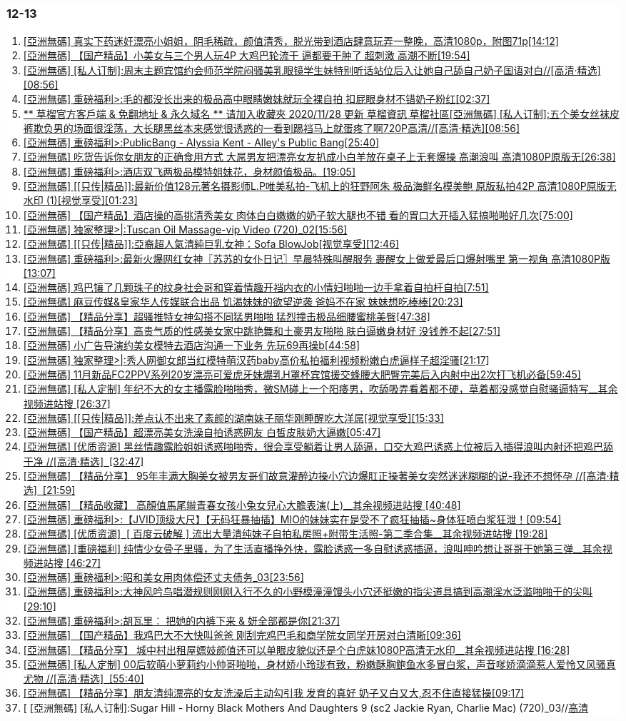 ### 12-13
1. [ [亞洲無碼] 真实下药迷奸漂亮小姐姐，阴毛稀疏，颜值清秀，脱光带到酒店肆意玩弄一整晚，高清1080p，附图71p[14:12] ]( https://kkembed.kdwshell.com/embed/86605)
1. [ [亞洲無碼] 【国产精品】小美女与三个男人玩4P 大鸡巴轮流干 逼都要干肿了 超刺激 高潮不断[19:54] ]( https://www.666dav.com/vod/161910/)
1. [ [亞洲無碼] [私人订制]:周末主题宾馆约会师范学院闷骚美乳眼镜学生妹特别听话站位后入让她自己舔自己奶子国语对白//[高清·精选][08:56] ]( https://yuese113.com/embed/19332)
1. [ [亞洲無碼] 重磅福利&gt;:毛的都没长出来的极品高中眼睛嫩妹就玩全裸自拍 扣屁眼身材不错奶子粉红[02:37] ]( https://hctv10.xyz/embed/13759)
1. [ ** 草榴官方客戶端 & 免翻地址 & 永久域名 ** 请加入收藏夾 2020/11/28 更新 草榴資訊 草榴社區[亞洲無碼] [私人订制]:五个美女丝袜皮裤欺负男的场面很淫荡，大长腿黑丝本来感觉很诱惑的一看到踢裆马上就蛋疼了啊720P高清//[高清·精选][08:56] ]( https://yuese113.com/embed/18700)
1. [ [亞洲無碼] 重磅福利&gt;:PublicBang - Alyssia Kent - Alley&#39;s Public Bang[25:40] ]( https://jjdong30.com/embed/17281)
1. [ [亞洲無碼] 吃货告诉你女朋友的正确食用方式 大屌男友把漂亮女友扒成小白羊放在桌子上无套爆操 高潮浪叫 高清1080P原版无[26:38] ]( https://kkembed.kdwshell.com/embed/86609)
1. [ [亞洲無碼] 重磅福利&gt;:酒店双飞两极品模特姐妹花，身材颜值极品。[19:05] ]( https://jjdong30.com/embed/15852)
1. [ [亞洲無碼] [[只传|精品]]:最新价值128元著名摄影师L.P唯美私拍-飞机上的狂野阿朱 极品海鲜名模美鲍 原版私拍42P 高清1080P原版无水印 (1)[视觉享受][01:23] ]( https://yaoshe137.com/embed/37660)
1. [ [亞洲無碼] 【国产精品】酒店操的高挑清秀美女 肉体白白嫩嫩的奶子软大腿也不错 看的胃口大开插入猛搞啪啪好几次[75:00] ]( https://www.666dav.com/vod/161908/)
1. [ [亞洲無碼] 独家整理&gt;|:Tuscan Oil Massage-vip Video (720)_02[15:56] ]( https://ppx232.com/embed/19934)
1. [ [亞洲無碼] [[只传|精品]]:亞裔超人氣清純巨乳女神：Sofa BlowJob[视觉享受][12:46] ]( https://yaoshe137.com/embed/5947)
1. [ [亞洲無碼] 重磅福利&gt;:最新火爆网红女神〖苏苏的女仆日记〗早晨特殊叫醒服务 裹醒女上做爱最后口爆射嘴里 第一视角 高清1080P版[13:07] ]( https://dopa5.com/embed/4387)
1. [ [亞洲無碼] 鸡巴镶了几颗珠子的纹身社会哥和穿着情趣开裆内衣的小情妇啪啪一边手拿着自拍杆自拍[7:51] ]( https://kkembed.kdwshell.com/embed/86610)
1. [ [亞洲無碼] 麻豆传媒&皇家华人传媒联合出品 饥渴妹妹的欲望逆袭 爸妈不在家 妹妹想吃棒棒[20:23] ]( https://kkembed.kdwshell.com/embed/86607)
1. [ [亞洲無碼] 【精品分享】超骚推特女神勾搭不同猛男啪啪 猛烈撞击极品细腰蜜桃美臀[47:38] ]( https://www.666dav.com/vod/161913/)
1. [ [亞洲無碼] 【精品分享】高贵气质的性感美女家中跳艳舞和土豪男友啪啪 肤白逼嫩身材好 没钱养不起[27:51] ]( https://www.666dav.com/vod/161901/)
1. [ [亞洲無碼] 小广告导演约美女模特去酒店沟通一下业务 先玩69再操b[44:58] ]( https://kkembed.kdwshell.com/embed/86608)
1. [ [亞洲無碼] 独家整理&gt;|:秀人网御女郎当红模特萌汉药baby高价私拍福利视频粉嫩白虎逼样子超淫骚[21:17] ]( https://ppx232.com/embed/24855)
1. [ [亞洲無碼] 11月新品FC2PPV系列20岁漂亮可爱虎牙妹爆乳H罩杯宾馆援交蜂腰大肥臀完美后入内射中出2次打飞机必备[59:45] ]( https://kkembed.kdwshell.com/embed/86606)
1. [ [亞洲無碼] [私人定制] 年纪不大的女主播露脸啪啪秀，微SM碰上一个阳痿男，吹舔吸弄看着都不硬，草着都没感觉自慰骚逼特写__其余视频进站搜 [26:37] ]( https://baiduyunkan.com/embed/21322c6277f7640c32b8f5dc33579c859c979?id=2945)
1. [ [亞洲無碼] [[只传|精品]]:差点认不出来了素颜的湖南妹子丽华刚睡醒吃大洋屌[视觉享受][15:33] ]( https://yaoshe137.com/embed/5141)
1. [ [亞洲無碼] 【国产精品】超漂亮美女洗澡自拍诱惑网友 白皙皮肤奶大逼嫩[05:47] ]( https://www.666dav.com/vod/161897/)
1. [ [亞洲無碼] [优质资源] 黑丝情趣露脸姐姐诱惑啪啪秀，很会享受躺着让男人舔逼，口交大鸡巴诱惑上位被后入插得浪叫内射还把鸡巴舔干净 //[高清·精选]&nbsp; [32:47] ]( https://baiduyunkan.com/embed/2132250cf47cc5b0997350bed61a17665e9ac?id=7036)
1. [ [亞洲無碼] 【精品分享】 95年丰满大胸美女被男友哥们故意灌醉边操小穴边爆肛正操著美女突然迷迷糊糊的说-我还不想怀孕 //[高清·精选]&nbsp; [21:59] ]( https://baiduyunkan.com/embed/21322c5dc23a42c08776c0abdadd959269357?id=979)
1. [ [亞洲無碼] 【精品收藏】 高顏值馬尾辮青春女孩小兔女兒心大膽表演(上)__其余视频进站搜 [40:48] ]( https://baiduyunkan.com/embed/213226390284cd982ec14df6cef061d5e476d?id=6844)
1. [ [亞洲無碼] 重磅福利&gt;:【JVID顶级大尺】【无码狂暴抽插】MIO的妹妹实在是受不了疯狂抽插~身体狂喷白浆狂泄！[09:54] ]( https://hctv10.xyz/embed/14504)
1. [ [亞洲無碼] [优质资源]&nbsp; [ 百度云破解 ] 流出大量清纯妹子自拍私房照+附带生活照-第二季合集__其余视频进站搜 [19:28] ]( https://baiduyunkan.com/embed/21322f4aab52ab411b4918e539128a7b9845b?id=289)
1. [ [亞洲無碼] [重磅福利] 纯情少女骨子里骚，为了生活直播挣外快，露脸诱惑一多自慰诱惑插逼，浪叫呻吟想让哥哥干她第三弹__其余视频进站搜 [46:27] ]( https://baiduyunkan.com/embed/2132296e6c944db2a3cba54360373f7ac8a74?id=5442)
1. [ [亞洲無碼] 重磅福利&gt;:昭和美女用肉体偿还丈夫债务_03[23:56] ]( https://hctv10.xyz/embed/1825)
1. [ [亞洲無碼] 重磅福利&gt;:大神风吟鸟唱潜规则刚刚入行不久的小野模潼潼馒头小穴还挺嫩的指尖道具搞到高潮淫水泛滥啪啪干的尖叫[29:10] ]( https://hctv10.xyz/embed/11558)
1. [ [亞洲無碼] 重磅福利&gt;:胡瓦里︰ 把她的内裤下来 & 妍全部都是你[21:37] ]( https://dopa5.com/embed/4540)
1. [ [亞洲無碼] 【国产精品】我鸡巴大不大快叫爸爸 刚刮完鸡巴毛和商学院女同学开房对白清晰[09:36] ]( https://www.666dav.com/vod/85154/)
1. [ [亞洲無碼] 【精品分享】 城中村出租屋嫖妓颜值还可以单眼皮貌似还是个白虎妹1080P高清无水印__其余视频进站搜 [16:28] ]( https://baiduyunkan.com/embed/21322482fafa2927178195c7655348bf028e8?id=2193)
1. [ [亞洲無碼] [私人定制] 00后软萌小萝莉约小帅哥啪啪，身材娇小玲珑有致，粉嫩酥胸鲍鱼水多冒白浆，声音嗲娇滴滴惹人爱怜又风骚真尤物 //[高清·精选]&nbsp; [55:40] ]( https://baiduyunkan.com/embed/2132217df3f7075d07e9b88c629e45937d51f?id=537)
1. [ [亞洲無碼] 【精品分享】朋友清纯漂亮的女友洗澡后主动勾引我 发育的真好 奶子又白又大,忍不住直接猛操[09:17] ]( https://www.666dav.com/vod/23363/)
1. [ [亞洲無碼] [私人订制]:Sugar Hill - Horny Black Mothers And Daughters 9 (sc2 Jackie Ryan, Charlie Mac) (720)_03//[高清 ]( https://yuese113.com/embed/15866)